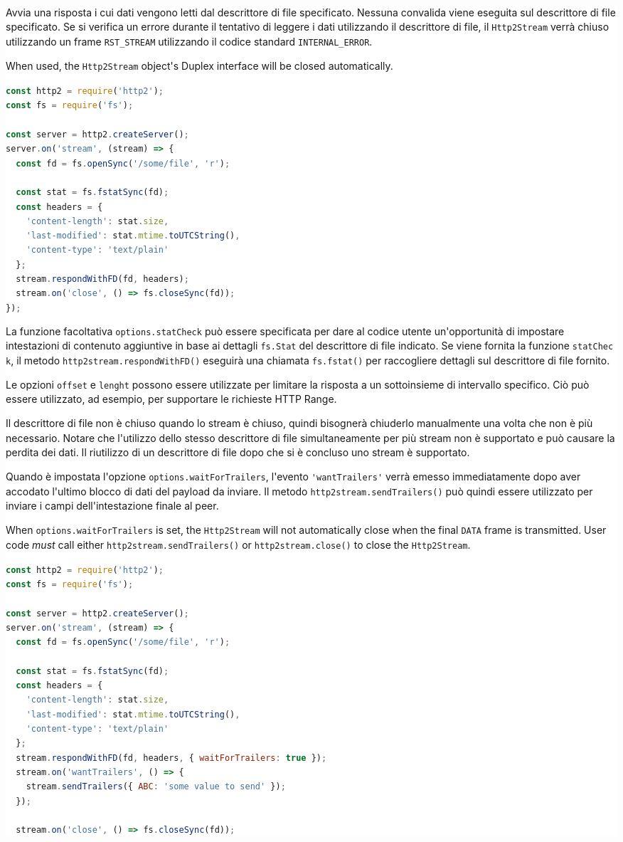 Avvia una risposta i cui dati vengono letti dal descrittore di file specificato. Nessuna convalida viene eseguita sul descrittore di file specificato. Se si verifica un errore durante il tentativo di leggere i dati utilizzando il descrittore di file, il `Http2Stream` verrà chiuso utilizzando un frame `RST_STREAM` utilizzando il codice standard `INTERNAL_ERROR`.

When used, the `Http2Stream` object's Duplex interface will be closed automatically.

```js
const http2 = require('http2');
const fs = require('fs');

const server = http2.createServer();
server.on('stream', (stream) => {
  const fd = fs.openSync('/some/file', 'r');

  const stat = fs.fstatSync(fd);
  const headers = {
    'content-length': stat.size,
    'last-modified': stat.mtime.toUTCString(),
    'content-type': 'text/plain'
  };
  stream.respondWithFD(fd, headers);
  stream.on('close', () => fs.closeSync(fd));
});
```

La funzione facoltativa `options.statCheck` può essere specificata per dare al codice utente un'opportunità di impostare intestazioni di contenuto aggiuntive in base ai dettagli `fs.Stat` del descrittore di file indicato. Se viene fornita la funzione `statCheck`, il metodo `http2stream.respondWithFD()` eseguirà una chiamata `fs.fstat()` per raccogliere dettagli sul descrittore di file fornito.

Le opzioni `offset` e `lenght` possono essere utilizzate per limitare la risposta a un sottoinsieme di intervallo specifico. Ciò può essere utilizzato, ad esempio, per supportare le richieste HTTP Range.

Il descrittore di file non è chiuso quando lo stream è chiuso, quindi bisognerà chiuderlo manualmente una volta che non è più necessario. Notare che l'utilizzo dello stesso descrittore di file simultaneamente per più stream non è supportato e può causare la perdita dei dati. Il riutilizzo di un descrittore di file dopo che si è concluso uno stream è supportato.

Quando è impostata l'opzione `options.waitForTrailers`, l'evento `'wantTrailers'` verrà emesso immediatamente dopo aver accodato l'ultimo blocco di dati del payload da inviare. Il metodo `http2stream.sendTrailers()` può quindi essere utilizzato per inviare i campi dell'intestazione finale al peer.

When `options.waitForTrailers` is set, the `Http2Stream` will not automatically close when the final `DATA` frame is transmitted. User code *must* call either `http2stream.sendTrailers()` or `http2stream.close()` to close the `Http2Stream`.

```js
const http2 = require('http2');
const fs = require('fs');

const server = http2.createServer();
server.on('stream', (stream) => {
  const fd = fs.openSync('/some/file', 'r');

  const stat = fs.fstatSync(fd);
  const headers = {
    'content-length': stat.size,
    'last-modified': stat.mtime.toUTCString(),
    'content-type': 'text/plain'
  };
  stream.respondWithFD(fd, headers, { waitForTrailers: true });
  stream.on('wantTrailers', () => {
    stream.sendTrailers({ ABC: 'some value to send' });
  });

  stream.on('close', () => fs.closeSync(fd));
```